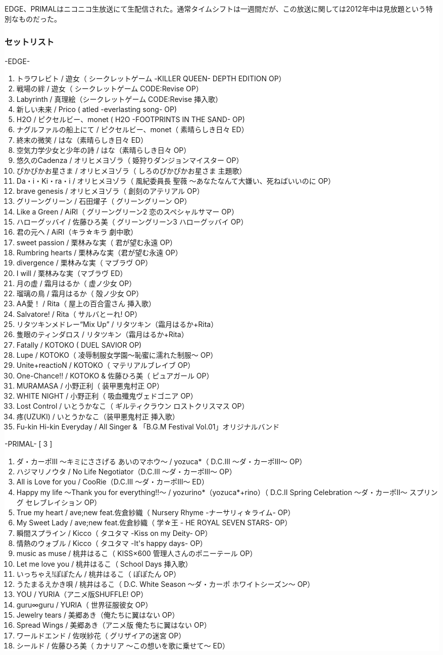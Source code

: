 

EDGE、PRIMALはニコニコ生放送にて生配信された。通常タイムシフトは一週間だが、この放送に関しては2012年中は見放題という特別なものだった。

###  セットリスト



-EDGE- 

  1. トラワレビト / 遊女（  シークレットゲーム -KILLER QUEEN- DEPTH EDITION  OP） 
  2. 戦場の絆 / 遊女（  シークレットゲーム CODE:Revise  OP） 
  3. Labyrinth / 真理絵（シークレットゲーム CODE:Revise 挿入歌） 
  4. 新しい未来 / Prico (  atled -everlasting song-  OP) 
  5. H2O / ピクセルビー、monet (  H2O -FOOTPRINTS IN THE SAND-  OP) 
  6. ナグルファルの船上にて / ピクセルビー、monet（  素晴らしき日々  ED） 
  7. 終末の微笑 / はな（素晴らしき日々 ED） 
  8. 空気力学少女と少年の詩 / はな（素晴らしき日々 OP） 
  9. 悠久のCadenza / オリヒメヨゾラ（  姫狩りダンジョンマイスター  OP） 
  10. ぴかぴかお星さま / オリヒメヨゾラ（  しろのぴかぴかお星さま  主題歌） 
  11. Da・i・Ki・ra・i / オリヒメヨゾラ（  風紀委員長 聖薇 〜あなたなんて大嫌い、死ねばいいのに  OP） 
  12. brave genesis / オリヒメヨゾラ（  創刻のアテリアル  OP） 
  13. グリーングリーン / 石田燿子（  グリーングリーン  OP） 
  14. Like a Green / AiRI（  グリーングリーン2 恋のスペシャルサマー  OP） 
  15. ハローグッバイ / 佐藤ひろ美（  グリーングリーン3 ハローグッバイ  OP） 
  16. 君の元へ / AiRI（キラ☆キラ 劇中歌） 
  17. sweet passion / 栗林みな実（  君が望む永遠  OP） 
  18. Rumbring hearts / 栗林みな実（君が望む永遠 OP） 
  19. divergence / 栗林みな実（  マブラヴ  OP） 
  20. I will / 栗林みな実（マブラヴ ED） 
  21. 月の虚 / 霜月はるか（  虚ノ少女  OP） 
  22. 瑠璃の鳥 / 霜月はるか（  殻ノ少女  OP） 
  23. AA愛！ / Rita（  屋上の百合霊さん  挿入歌） 
  24. Salvatore! / Rita（  サルバとーれ!  OP） 
  25. リタツキンメドレー“Mix Up” / リタツキン（霜月はるか+Rita） 
  26. 隻眼のティンダロス / リタツキン（霜月はるか+Rita） 
  27. Fatally / KOTOKO (  DUEL SAVIOR  OP) 
  28. Lupe / KOTOKO（  凌辱制服女学園〜恥蜜に濡れた制服〜  OP） 
  29. Unite+reactioN / KOTOKO（  マテリアルブレイブ  OP） 
  30. One-Chance!! / KOTOKO & 佐藤ひろ美（  ピュアガール  OP） 
  31. MURAMASA / 小野正利（  装甲悪鬼村正  OP） 
  32. WHITE NIGHT / 小野正利（  吸血殲鬼ヴェドゴニア  OP） 
  33. Lost Control / いとうかなこ（  ギルティクラウン ロストクリスマス  OP） 
  34. 疼(UZUKI) / いとうかなこ（装甲悪鬼村正 挿入歌） 
  35. Fu-kin Hi-kin Everyday / All Singer & 「B.G.M Festival Vol.01」オリジナルバンド 

-PRIMAL-  [  3  ] 

  1. ダ・カーポIII 〜キミにささげる あいのマホウ〜 / yozuca*（  D.C.III 〜ダ・カーポIII〜  OP） 
  2. ハジマリノウタ / No Life Negotiator（D.C.III 〜ダ・カーポIII〜 OP） 
  3. All is Love for you / CooRie（D.C.III 〜ダ・カーポIII〜 ED） 
  4. Happy my life 〜Thank you for everything!!〜 / yozurino*（yozuca*+rino）（  D.C.II Spring Celebration 〜ダ・カーポII〜 スプリング セレブレイション  OP） 
  5. True my heart / ave;new feat.佐倉紗織（  Nursery Rhyme -ナーサリィ☆ライム-  OP） 
  6. My Sweet Lady / ave;new feat.佐倉紗織（  学☆王 - HE ROYAL SEVEN STARS-  OP） 
  7. 瞬間スプライン / Kicco（  タユタマ -Kiss on my Deity-  OP） 
  8. 情熱のウォブル / Kicco（  タユタマ -It's happy days-  OP） 
  9. music as muse / 桃井はるこ（  KISS×600 管理人さんのポニーテール  OP） 
  10. Let me love you / 桃井はるこ（  School Days  挿入歌） 
  11. いっちゃえ!ぽぽたん / 桃井はるこ（  ぽぽたん  OP） 
  12. うたまるえかき唄 / 桃井はるこ（  D.C. White Season 〜ダ・カーポ ホワイトシーズン〜  OP） 
  13. YOU / YURIA（アニメ版SHUFFLE! OP） 
  14. guru∞guru / YURIA（  世界征服彼女  OP） 
  15. Jewelry tears / 美郷あき（俺たちに翼はない OP） 
  16. Spread Wings / 美郷あき（アニメ版 俺たちに翼はない OP） 
  17. ワールドエンド / 佐咲紗花（  グリザイアの迷宮  OP） 
  18. シールド / 佐藤ひろ美（  カナリア 〜この想いを歌に乗せて〜  ED） 